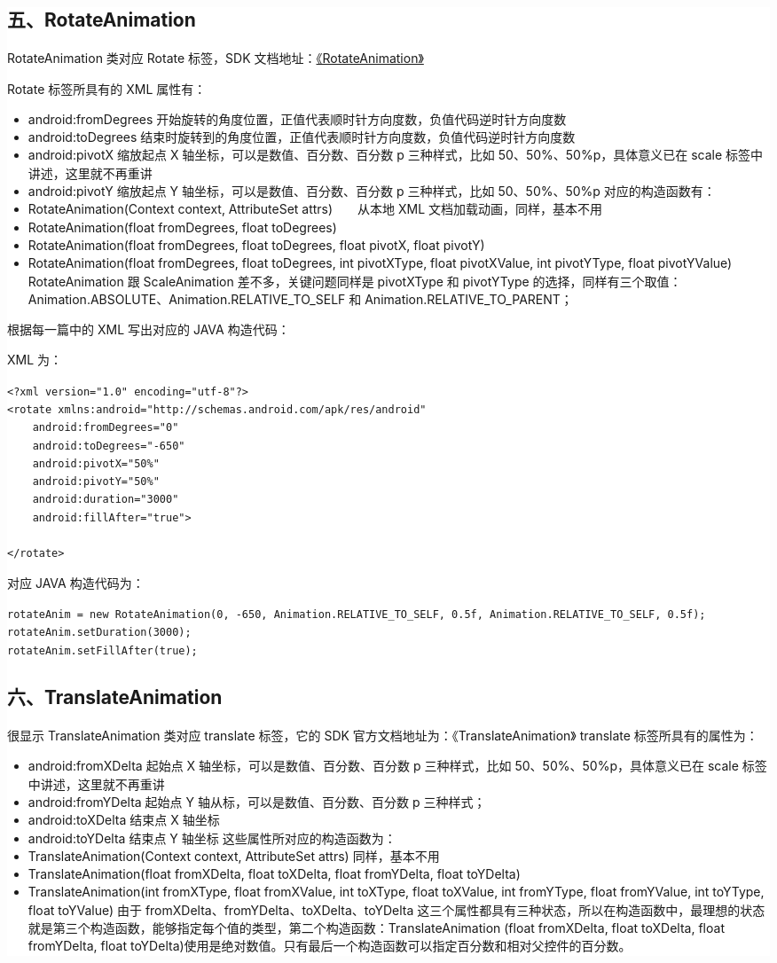 ## 五、RotateAnimation

RotateAnimation 类对应 Rotate 标签，SDK 文档地址：[《RotateAnimation》](http://developer.android.com/reference/android/view/animation/RotateAnimation.html)

Rotate 标签所具有的 XML 属性有：

- android:fromDegrees     开始旋转的角度位置，正值代表顺时针方向度数，负值代码逆时针方向度数
- android:toDegrees         结束时旋转到的角度位置，正值代表顺时针方向度数，负值代码逆时针方向度数
- android:pivotX               缩放起点 X 轴坐标，可以是数值、百分数、百分数 p 三种样式，比如 50、50%、50%p，具体意义已在 scale 标签中讲述，这里就不再重讲
- android:pivotY               缩放起点 Y 轴坐标，可以是数值、百分数、百分数 p 三种样式，比如 50、50%、50%p
对应的构造函数有：
- RotateAnimation(Context context, AttributeSet attrs)　　从本地 XML 文档加载动画，同样，基本不用
- RotateAnimation(float fromDegrees, float toDegrees)
- RotateAnimation(float fromDegrees, float toDegrees, float pivotX, float pivotY)
- RotateAnimation(float fromDegrees, float toDegrees, int pivotXType, float pivotXValue, int pivotYType, float pivotYValue)
RotateAnimation 跟 ScaleAnimation 差不多，关键问题同样是 pivotXType 和 pivotYType 的选择，同样有三个取值：Animation.ABSOLUTE、Animation.RELATIVE_TO_SELF 和 Animation.RELATIVE_TO_PARENT；

根据每一篇中的 XML 写出对应的 JAVA 构造代码：

XML 为：

```
<?xml version="1.0" encoding="utf-8"?>  
<rotate xmlns:android="http://schemas.android.com/apk/res/android"  
    android:fromDegrees="0"  
    android:toDegrees="-650"  
    android:pivotX="50%"  
    android:pivotY="50%"  
    android:duration="3000"  
    android:fillAfter="true">  
      
</rotate>  
```

对应 JAVA 构造代码为：

```
rotateAnim = new RotateAnimation(0, -650, Animation.RELATIVE_TO_SELF, 0.5f, Animation.RELATIVE_TO_SELF, 0.5f);  
rotateAnim.setDuration(3000);  
rotateAnim.setFillAfter(true);  
```

## 六、TranslateAnimation

很显示 TranslateAnimation 类对应 translate 标签，它的 SDK 官方文档地址为：《TranslateAnimation》
translate 标签所具有的属性为：

- android:fromXDelta     起始点 X 轴坐标，可以是数值、百分数、百分数 p 三种样式，比如 50、50%、50%p，具体意义已在 scale 标签中讲述，这里就不再重讲
- android:fromYDelta    起始点 Y 轴从标，可以是数值、百分数、百分数 p 三种样式；
- android:toXDelta         结束点 X 轴坐标
- android:toYDelta        结束点 Y 轴坐标
这些属性所对应的构造函数为：
- TranslateAnimation(Context context, AttributeSet attrs)  同样，基本不用
- TranslateAnimation(float fromXDelta, float toXDelta, float fromYDelta, float toYDelta)
- TranslateAnimation(int fromXType, float fromXValue, int toXType, float toXValue, int fromYType, float fromYValue, int toYType, float toYValue)
由于 fromXDelta、fromYDelta、toXDelta、toYDelta 这三个属性都具有三种状态，所以在构造函数中，最理想的状态就是第三个构造函数，能够指定每个值的类型，第二个构造函数：TranslateAnimation (float fromXDelta, float toXDelta, float fromYDelta, float toYDelta)使用是绝对数值。只有最后一个构造函数可以指定百分数和相对父控件的百分数。
